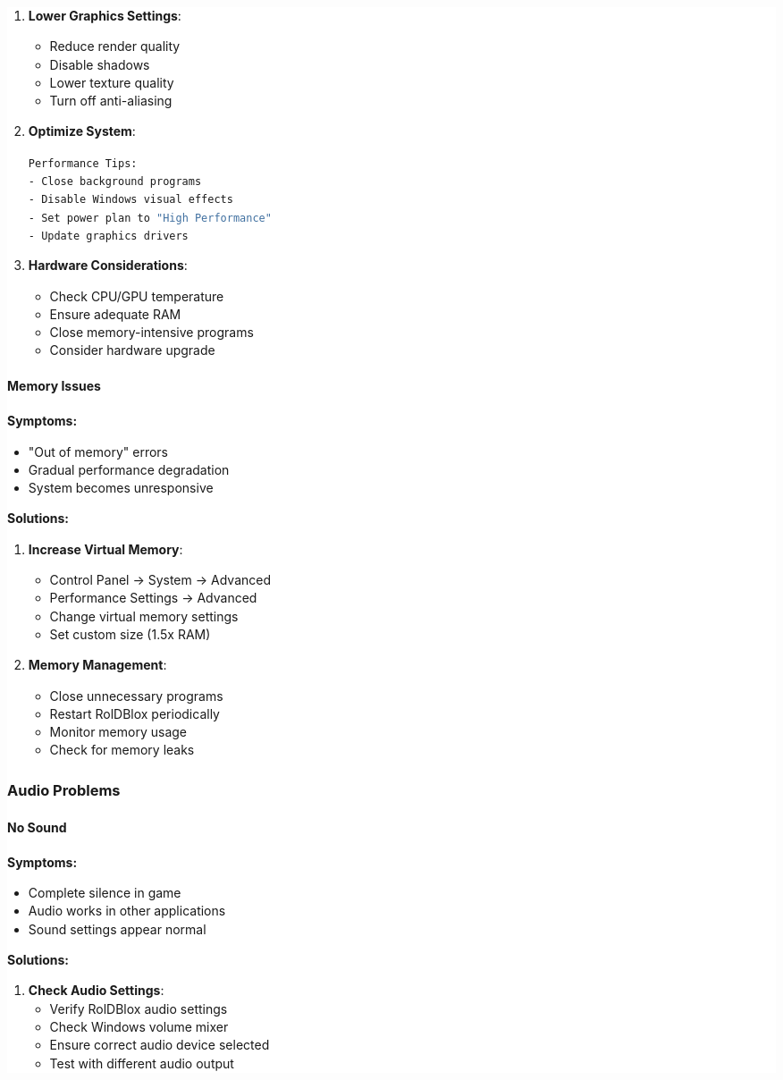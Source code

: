1. **Lower Graphics Settings**:
   - Reduce render quality
   - Disable shadows
   - Lower texture quality
   - Turn off anti-aliasing

2. **Optimize System**:
   ```bash
   Performance Tips:
   - Close background programs
   - Disable Windows visual effects
   - Set power plan to "High Performance"
   - Update graphics drivers
   ```

3. **Hardware Considerations**:
   - Check CPU/GPU temperature
   - Ensure adequate RAM
   - Close memory-intensive programs
   - Consider hardware upgrade

#### Memory Issues
**Symptoms:**
- "Out of memory" errors
- Gradual performance degradation
- System becomes unresponsive

**Solutions:**

1. **Increase Virtual Memory**:
   - Control Panel → System → Advanced
   - Performance Settings → Advanced
   - Change virtual memory settings
   - Set custom size (1.5x RAM)

2. **Memory Management**:
   - Close unnecessary programs
   - Restart RolDBlox periodically
   - Monitor memory usage
   - Check for memory leaks

### Audio Problems

#### No Sound
**Symptoms:**
- Complete silence in game
- Audio works in other applications
- Sound settings appear normal

**Solutions:**

1. **Check Audio Settings**:
   - Verify RolDBlox audio settings
   - Check Windows volume mixer
   - Ensure correct audio device selected
   - Test with different audio output
